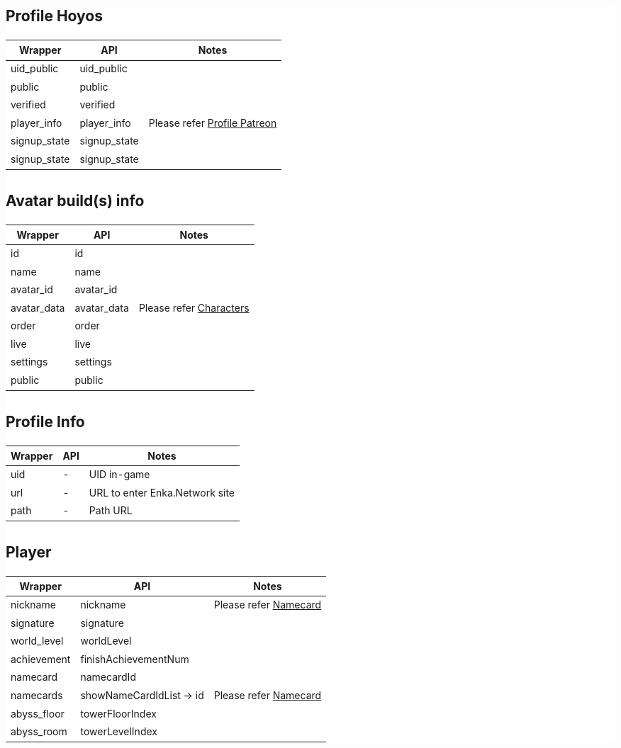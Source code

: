 ## Profile Hoyos

| Wrapper      | API          | Notes                                            |
| ------------ | ------------ | ------------------------------------------------ |
| uid_public   | uid_public   |                                                  |
| public       | public       |                                                  |
| verified     | verified     |                                                  |
| player_info  | player_info  | Please refer [Profile Patreon](#profile-patreon) |
| signup_state | signup_state |                                                  |
| signup_state | signup_state |                                                  |

## Avatar build(s) info

| Wrapper     | API         | Notes                                  |
| ----------- | ----------- | -------------------------------------- |
| id          | id          |                                        |
| name        | name        |                                        |
| avatar_id   | avatar_id   |                                        |
| avatar_data | avatar_data | Please refer [Characters](#characters) |
| order       | order       |                                        |
| live        | live        |                                        |
| settings    | settings    |                                        |
| public      | public      |                                        |

## Profile Info

| Wrapper | API | Notes                          |
| ------- | --- | ------------------------------ |
| uid     | -   | UID in-game                    |
| url     | -   | URL to enter Enka.Network site |
| path    | -   | Path URL                       |

## Player

| Wrapper            | API                      | Notes                                                |
| ------------------ | ------------------------ | ---------------------------------------------------- |
| nickname           | nickname                 | Please refer [Namecard](#namecard)                   |
| signature          | signature                |                                                      |
| world_level        | worldLevel               |                                                      |
| achievement        | finishAchievementNum     |                                                      |
| namecard           | namecardId               |                                                      |
| namecards          | showNameCardIdList -> id | Please refer [Namecard](#namecard)                   |
| abyss_floor        | towerFloorIndex          |                                                      |
| abyss_room         | towerLevelIndex          |                                                      |